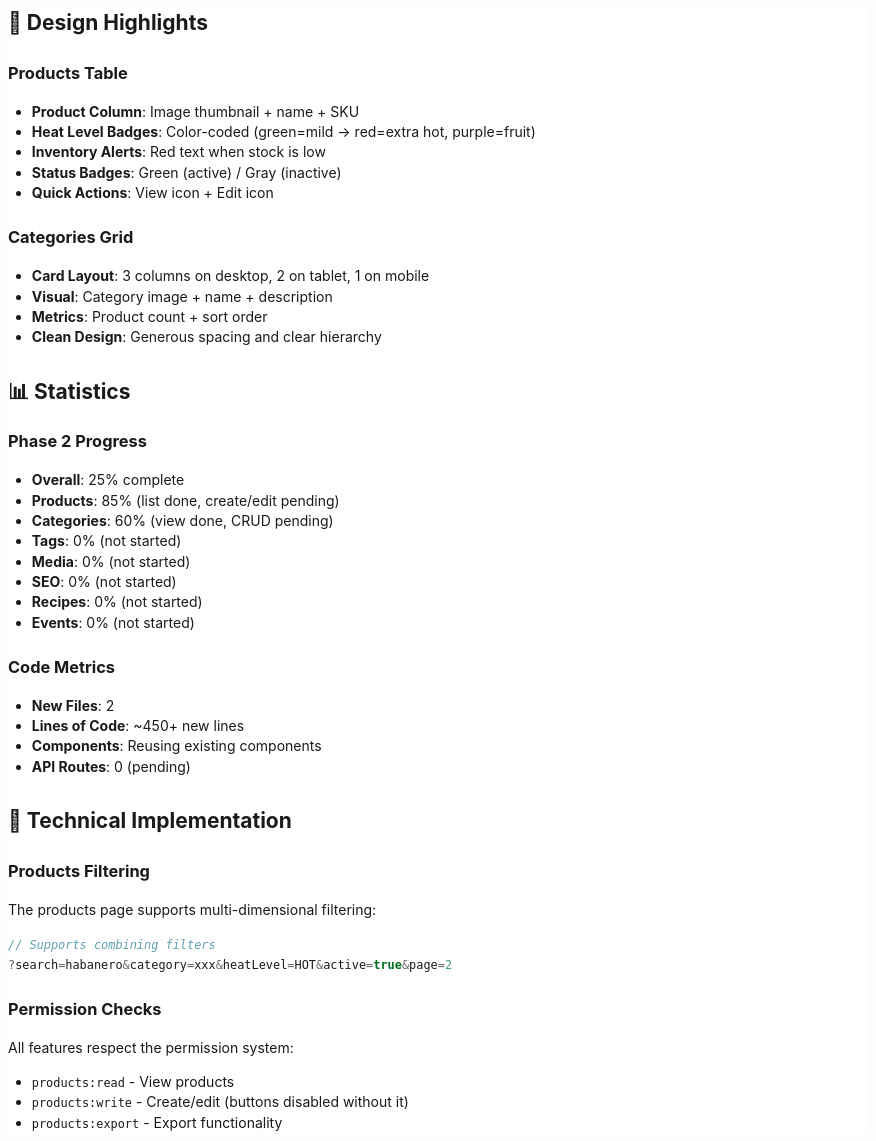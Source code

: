 ## 🎨 Design Highlights

### Products Table
- **Product Column**: Image thumbnail + name + SKU
- **Heat Level Badges**: Color-coded (green=mild → red=extra hot, purple=fruit)
- **Inventory Alerts**: Red text when stock is low
- **Status Badges**: Green (active) / Gray (inactive)
- **Quick Actions**: View icon + Edit icon

### Categories Grid
- **Card Layout**: 3 columns on desktop, 2 on tablet, 1 on mobile
- **Visual**: Category image + name + description
- **Metrics**: Product count + sort order
- **Clean Design**: Generous spacing and clear hierarchy

## 📊 Statistics

### Phase 2 Progress
- **Overall**: 25% complete
- **Products**: 85% (list done, create/edit pending)
- **Categories**: 60% (view done, CRUD pending)
- **Tags**: 0% (not started)
- **Media**: 0% (not started)
- **SEO**: 0% (not started)
- **Recipes**: 0% (not started)
- **Events**: 0% (not started)

### Code Metrics
- **New Files**: 2
- **Lines of Code**: ~450+ new lines
- **Components**: Reusing existing components
- **API Routes**: 0 (pending)

## 🔧 Technical Implementation

### Products Filtering
The products page supports multi-dimensional filtering:
```typescript
// Supports combining filters
?search=habanero&category=xxx&heatLevel=HOT&active=true&page=2
```

### Permission Checks
All features respect the permission system:
- `products:read` - View products
- `products:write` - Create/edit (buttons disabled without it)
- `products:export` - Export functionality
